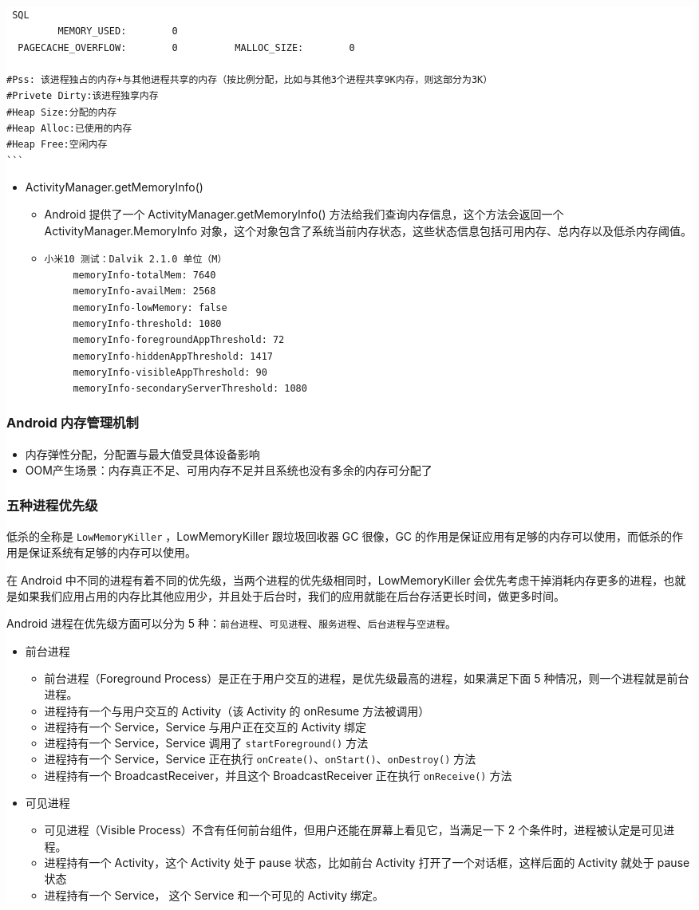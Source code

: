      SQL
             MEMORY_USED:        0
      PAGECACHE_OVERFLOW:        0          MALLOC_SIZE:        0
    
    #Pss: 该进程独占的内存+与其他进程共享的内存（按比例分配，比如与其他3个进程共享9K内存，则这部分为3K）
    #Privete Dirty:该进程独享内存
    #Heap Size:分配的内存
    #Heap Alloc:已使用的内存
    #Heap Free:空闲内存
    ```

- ActivityManager.getMemoryInfo()

  - Android 提供了一个 ActivityManager.getMemoryInfo() 方法给我们查询内存信息，这个方法会返回一个 ActivityManager.MemoryInfo 对象，这个对象包含了系统当前内存状态，这些状态信息包括可用内存、总内存以及低杀内存阈值。

  - ```
    小米10 测试：Dalvik 2.1.0 单位（M）
         memoryInfo-totalMem: 7640
         memoryInfo-availMem: 2568
         memoryInfo-lowMemory: false
         memoryInfo-threshold: 1080
         memoryInfo-foregroundAppThreshold: 72
         memoryInfo-hiddenAppThreshold: 1417
         memoryInfo-visibleAppThreshold: 90
         memoryInfo-secondaryServerThreshold: 1080
    ```

### Android 内存管理机制

- 内存弹性分配，分配置与最大值受具体设备影响
- OOM产生场景：内存真正不足、可用内存不足并且系统也没有多余的内存可分配了

### 五种进程优先级

低杀的全称是 `LowMemoryKiller` ，LowMemoryKiller 跟垃圾回收器 GC 很像，GC 的作用是保证应用有足够的内存可以使用，而低杀的作用是保证系统有足够的内存可以使用。

在 Android 中不同的进程有着不同的优先级，当两个进程的优先级相同时，LowMemoryKiller 会优先考虑干掉消耗内存更多的进程，也就是如果我们应用占用的内存比其他应用少，并且处于后台时，我们的应用就能在后台存活更长时间，做更多时间。

Android 进程在优先级方面可以分为 5 种：`前台进程`、`可见进程`、`服务进程`、`后台进程`与`空进程`。

- 前台进程
  - 前台进程（Foreground Process）是正在于用户交互的进程，是优先级最高的进程，如果满足下面 5 种情况，则一个进程就是前台进程。
  - 进程持有一个与用户交互的 Activity（该 Activity 的 onResume 方法被调用）
  - 进程持有一个 Service，Service 与用户正在交互的 Activity 绑定
  - 进程持有一个 Service，Service 调用了 `startForeground()` 方法
  - 进程持有一个 Service，Service 正在执行 `onCreate()`、`onStart()`、`onDestroy()` 方法
  - 进程持有一个 BroadcastReceiver，并且这个 BroadcastReceiver 正在执行 `onReceive()` 方法

- 可见进程

  - 可见进程（Visible Process）不含有任何前台组件，但用户还能在屏幕上看见它，当满足一下 2 个条件时，进程被认定是可见进程。
  - 进程持有一个 Activity，这个 Activity 处于 pause 状态，比如前台 Activity 打开了一个对话框，这样后面的 Activity 就处于 pause 状态
  - 进程持有一个 Service， 这个 Service 和一个可见的 Activity 绑定。
